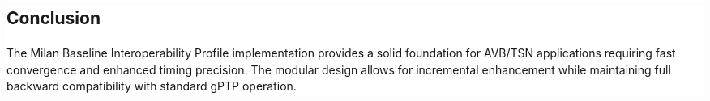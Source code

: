 ## Conclusion
The Milan Baseline Interoperability Profile implementation provides a solid foundation for AVB/TSN applications requiring fast convergence and enhanced timing precision. The modular design allows for incremental enhancement while maintaining full backward compatibility with standard gPTP operation.
